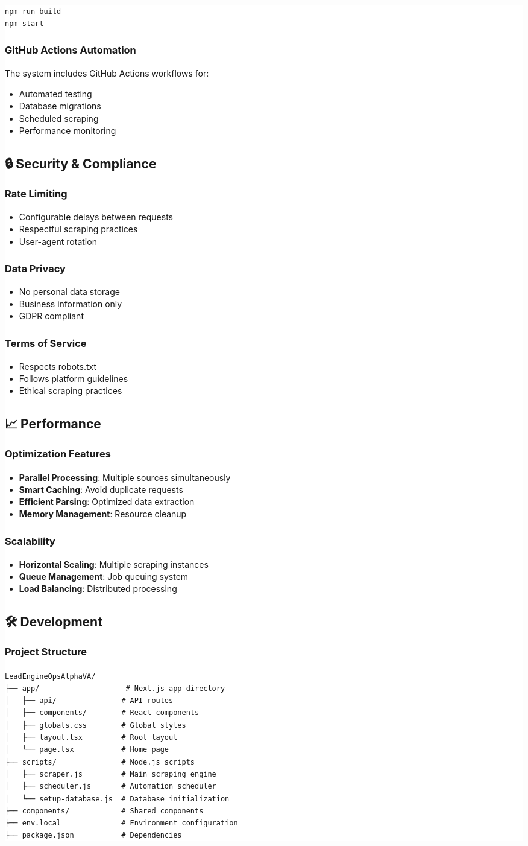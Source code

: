 ```bash
npm run build
npm start
```

### GitHub Actions Automation

The system includes GitHub Actions workflows for:
- Automated testing
- Database migrations
- Scheduled scraping
- Performance monitoring

## 🔒 Security & Compliance

### Rate Limiting
- Configurable delays between requests
- Respectful scraping practices
- User-agent rotation

### Data Privacy
- No personal data storage
- Business information only
- GDPR compliant

### Terms of Service
- Respects robots.txt
- Follows platform guidelines
- Ethical scraping practices

## 📈 Performance

### Optimization Features
- **Parallel Processing**: Multiple sources simultaneously
- **Smart Caching**: Avoid duplicate requests
- **Efficient Parsing**: Optimized data extraction
- **Memory Management**: Resource cleanup

### Scalability
- **Horizontal Scaling**: Multiple scraping instances
- **Queue Management**: Job queuing system
- **Load Balancing**: Distributed processing

## 🛠️ Development

### Project Structure
```
LeadEngineOpsAlphaVA/
├── app/                    # Next.js app directory
│   ├── api/               # API routes
│   ├── components/        # React components
│   ├── globals.css        # Global styles
│   ├── layout.tsx         # Root layout
│   └── page.tsx           # Home page
├── scripts/               # Node.js scripts
│   ├── scraper.js         # Main scraping engine
│   ├── scheduler.js       # Automation scheduler
│   └── setup-database.js  # Database initialization
├── components/            # Shared components
├── env.local              # Environment configuration
├── package.json           # Dependencies
```